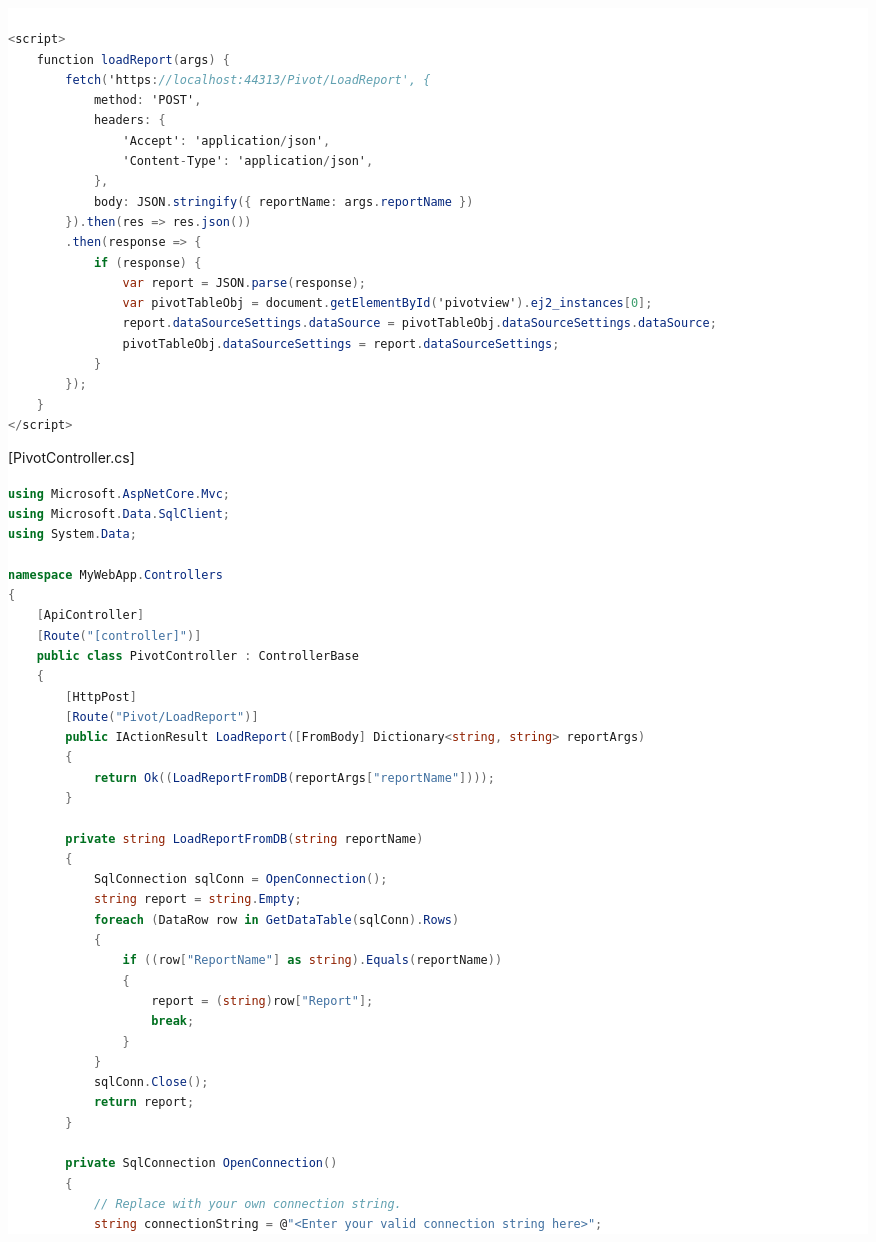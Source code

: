 ```csharp

<script>
    function loadReport(args) {
        fetch('https://localhost:44313/Pivot/LoadReport', {
            method: 'POST',
            headers: {
                'Accept': 'application/json',
                'Content-Type': 'application/json',
            },
            body: JSON.stringify({ reportName: args.reportName })
        }).then(res => res.json())
        .then(response => {
            if (response) {
                var report = JSON.parse(response);
                var pivotTableObj = document.getElementById('pivotview').ej2_instances[0];
                report.dataSourceSettings.dataSource = pivotTableObj.dataSourceSettings.dataSource;
                pivotTableObj.dataSourceSettings = report.dataSourceSettings;
            }
        });
    }
</script>

```

[PivotController.cs]

```csharp
using Microsoft.AspNetCore.Mvc;
using Microsoft.Data.SqlClient;
using System.Data;

namespace MyWebApp.Controllers
{
    [ApiController]
    [Route("[controller]")]
    public class PivotController : ControllerBase
    {
        [HttpPost]
        [Route("Pivot/LoadReport")]
        public IActionResult LoadReport([FromBody] Dictionary<string, string> reportArgs)
        {
            return Ok((LoadReportFromDB(reportArgs["reportName"])));
        }

        private string LoadReportFromDB(string reportName)
        {
            SqlConnection sqlConn = OpenConnection();
            string report = string.Empty;
            foreach (DataRow row in GetDataTable(sqlConn).Rows)
            {
                if ((row["ReportName"] as string).Equals(reportName))
                {
                    report = (string)row["Report"];
                    break;
                }
            }
            sqlConn.Close();
            return report;
        }

        private SqlConnection OpenConnection()
        {
            // Replace with your own connection string.
            string connectionString = @"<Enter your valid connection string here>";
```